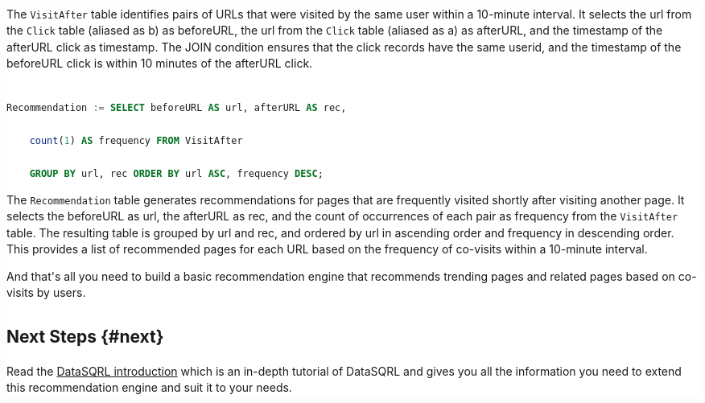
The `VisitAfter` table identifies pairs of URLs that were visited by the same user within a 10-minute interval. It selects the url from the `Click` table (aliased as b) as beforeURL, the url from the `Click` table (aliased as a) as afterURL, and the timestamp of the afterURL click as timestamp. The JOIN condition ensures that the click records have the same userid, and the timestamp of the beforeURL click is within 10 minutes of the afterURL click.


```sql

Recommendation := SELECT beforeURL AS url, afterURL AS rec,

    count(1) AS frequency FROM VisitAfter

    GROUP BY url, rec ORDER BY url ASC, frequency DESC;

```


The `Recommendation` table generates recommendations for pages that are frequently visited shortly after visiting another page. It selects the beforeURL as url, the afterURL as rec, and the count of occurrences of each pair as frequency from the `VisitAfter` table. The resulting table is grouped by url and rec, and ordered by url in ascending order and frequency in descending order. This provides a list of recommended pages for each URL based on the frequency of co-visits within a 10-minute interval.


And that's all you need to build a basic recommendation engine that recommends trending pages and related pages based on co-visits by users. 


## Next Steps {#next}


Read the [DataSQRL introduction](../../../intro/overview) which is an in-depth tutorial of DataSQRL and gives you all the information you need to extend this recommendation engine and suit it to your needs.
